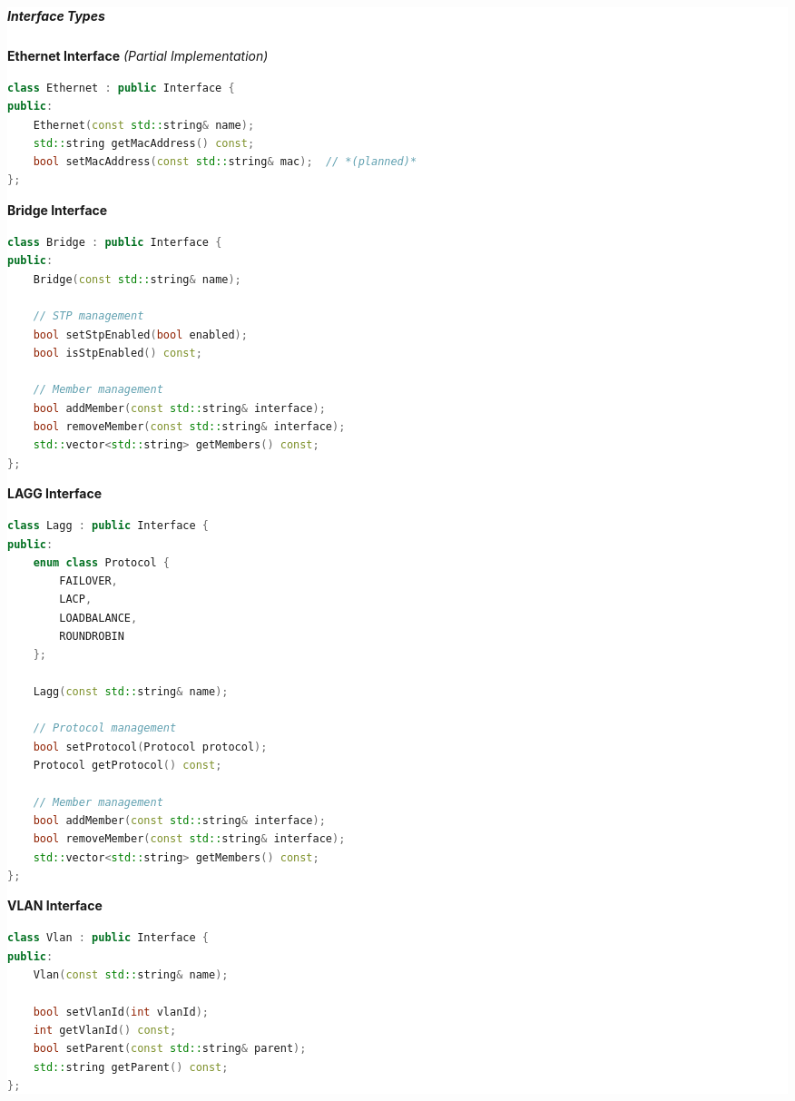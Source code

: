 ##### Interface Types

**Ethernet Interface** *(Partial Implementation)*
```cpp
class Ethernet : public Interface {
public:
    Ethernet(const std::string& name);
    std::string getMacAddress() const;
    bool setMacAddress(const std::string& mac);  // *(planned)*
};
```

**Bridge Interface**
```cpp
class Bridge : public Interface {
public:
    Bridge(const std::string& name);
    
    // STP management
    bool setStpEnabled(bool enabled);
    bool isStpEnabled() const;
    
    // Member management
    bool addMember(const std::string& interface);
    bool removeMember(const std::string& interface);
    std::vector<std::string> getMembers() const;
};
```

**LAGG Interface**
```cpp
class Lagg : public Interface {
public:
    enum class Protocol {
        FAILOVER,
        LACP,
        LOADBALANCE,
        ROUNDROBIN
    };
    
    Lagg(const std::string& name);
    
    // Protocol management
    bool setProtocol(Protocol protocol);
    Protocol getProtocol() const;
    
    // Member management
    bool addMember(const std::string& interface);
    bool removeMember(const std::string& interface);
    std::vector<std::string> getMembers() const;
};
```

**VLAN Interface**
```cpp
class Vlan : public Interface {
public:
    Vlan(const std::string& name);
    
    bool setVlanId(int vlanId);
    int getVlanId() const;
    bool setParent(const std::string& parent);
    std::string getParent() const;
};
```
